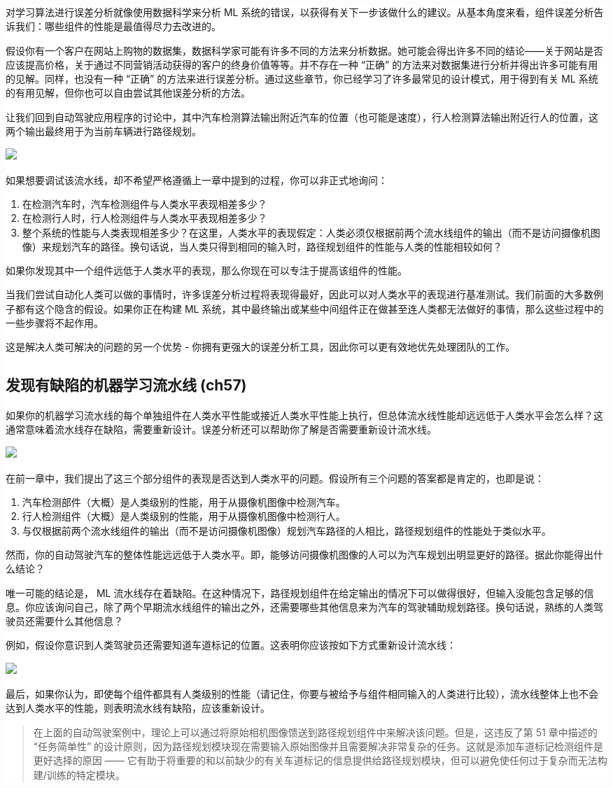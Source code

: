 
对学习算法进行误差分析就像使用数据科学来分析 ML 系统的错误，以获得有关下一步该做什么的建议。从基本角度来看，组件误差分析告诉我们：哪些组件的性能是最值得尽力去改进的。

假设你有一个客户在网站上购物的数据集，数据科学家可能有许多不同的方法来分析数据。她可能会得出许多不同的结论——关于网站是否应该提高价格，关于通过不同营销活动获得的客户的终身价值等等。并不存在一种 “正确” 的方法来对数据集进行分析并得出许多可能有用的见解。同样，也没有一种 “正确” 的方法来进行误差分析。通过这些章节，你已经学习了许多最常见的设计模式，用于得到有关 ML 系统的有用见解，但你也可以自由尝试其他误差分析的方法。

让我们回到自动驾驶应用程序的讨论中，其中汽车检测算法输出附近汽车的位置（也可能是速度），行人检测算法输出附近行人的位置，这两个输出最终用于为当前车辆进行路径规划。

![](ch48_03.png)

如果想要调试该流水线，却不希望严格遵循上一章中提到的过程，你可以非正式地询问：

1. 在检测汽车时，汽车检测组件与人类水平表现相差多少？
2. 在检测行人时，行人检测组件与人类水平表现相差多少？
3. 整个系统的性能与人类表现相差多少？在这里，人类水平的表现假定：人类必须仅根据前两个流水线组件的输出（而不是访问摄像机图像）来规划汽车的路径。换句话说，当人类只得到相同的输入时，路径规划组件的性能与人类的性能相较如何？

如果你发现其中一个组件远低于人类水平的表现，那么你现在可以专注于提高该组件的性能。

当我们尝试自动化人类可以做的事情时，许多误差分析过程将表现得最好，因此可以对人类水平的表现进行基准测试。我们前面的大多数例子都有这个隐含的假设。如果你正在构建 ML 系统，其中最终输出或某些中间组件正在做甚至连人类都无法做好的事情，那么这些过程中的一些步骤将不起作用。

这是解决人类可解决的问题的另一个优势 - 你拥有更强大的误差分析工具，因此你可以更有效地优先处理团队的工作。


## 发现有缺陷的机器学习流水线 (ch57)

如果你的机器学习流水线的每个单独组件在人类水平性能或接近人类水平性能上执行，但总体流水线性能却远远低于人类水平会怎么样？这通常意味着流水线存在缺陷，需要重新设计。误差分析还可以帮助你了解是否需要重新设计流水线。

![](ch48_03.png)

在前一章中，我们提出了这三个部分组件的表现是否达到人类水平的问题。假设所有三个问题的答案都是肯定的，也即是说：

1. 汽车检测部件（大概）是人类级别的性能，用于从摄像机图像中检测汽车。
2. 行人检测组件（大概）是人类级别的性能，用于从摄像机图像中检测行人。
3. 与仅根据前两个流水线组件的输出（而不是访问摄像机图像）规划汽车路径的人相比，路径规划组件的性能处于类似水平。

然而，你的自动驾驶汽车的整体性能远远低于人类水平。即，能够访问摄像机图像的人可以为汽车规划出明显更好的路径。据此你能得出什么结论？

唯一可能的结论是， ML 流水线存在着缺陷。在这种情况下，路径规划组件在给定输出的情况下可以做得很好，但输入没能包含足够的信息。你应该询问自己，除了两个早期流水线组件的输出之外，还需要哪些其他信息来为汽车的驾驶辅助规划路径。换句话说，熟练的人类驾驶员还需要什么其他信息？

例如，假设你意识到人类驾驶员还需要知道车道标记的位置。这表明你应该按如下方式重新设计流水线：

![](ch57_01.png)

最后，如果你认为，即使每个组件都具有人类级别的性能（请记住，你要与被给予与组件相同输入的人类进行比较），流水线整体上也不会达到人类水平的性能，则表明流水线有缺陷，应该重新设计。

> 在上面的自动驾驶案例中，理论上可以通过将原始相机图像馈送到路径规划组件中来解决该问题。但是，这违反了第 51 章中描述的 “任务简单性” 的设计原则，因为路径规划模块现在需要输入原始图像并且需要解决非常复杂的任务。这就是添加车道标记检测组件是更好选择的原因 —— 它有助于将重要的和以前缺少的有关车道标记的信息提供给路径规划模块，但可以避免使任何过于复杂而无法构建/训练的特定模块。
